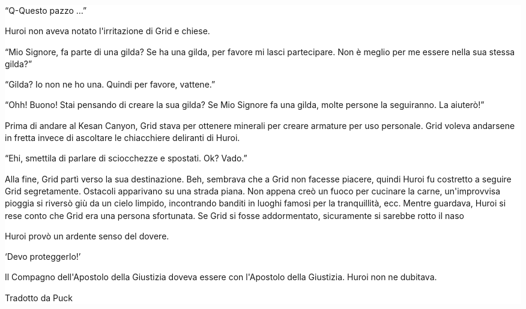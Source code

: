 
“Q-Questo pazzo …”


Huroi non aveva notato l'irritazione di Grid e chiese.


“Mio Signore, fa parte di una gilda? Se ha una gilda, per favore mi lasci partecipare. Non è meglio per me essere nella sua stessa gilda?”


“Gilda? Io non ne ho una. Quindi per favore, vattene.”


“Ohh! Buono! Stai pensando di creare la sua gilda? Se Mio Signore fa una gilda, molte persone la seguiranno. La aiuterò!”


Prima di andare al Kesan Canyon, Grid stava per ottenere minerali per creare armature per uso personale. Grid voleva andarsene in fretta invece di ascoltare le chiacchiere deliranti di Huroi.


“Ehi, smettila di parlare di sciocchezze e spostati. Ok? Vado.”


Alla fine, Grid partì verso la sua destinazione. Beh, sembrava che a Grid non facesse piacere, quindi Huroi fu costretto a seguire Grid segretamente. Ostacoli apparivano su una strada piana. Non appena creò un fuoco per cucinare la carne, un'improvvisa pioggia si riversò giù da un cielo limpido, incontrando banditi in luoghi famosi per la tranquillità, ecc. Mentre guardava, Huroi si rese conto che Grid era una persona sfortunata. Se Grid si fosse addormentato, sicuramente si sarebbe rotto il naso


Huroi provò un ardente senso del dovere.


‘Devo proteggerlo!’


Il Compagno dell'Apostolo della Giustizia doveva essere con l'Apostolo della Giustizia. Huroi non ne dubitava.


Tradotto da Puck
                                
                                



